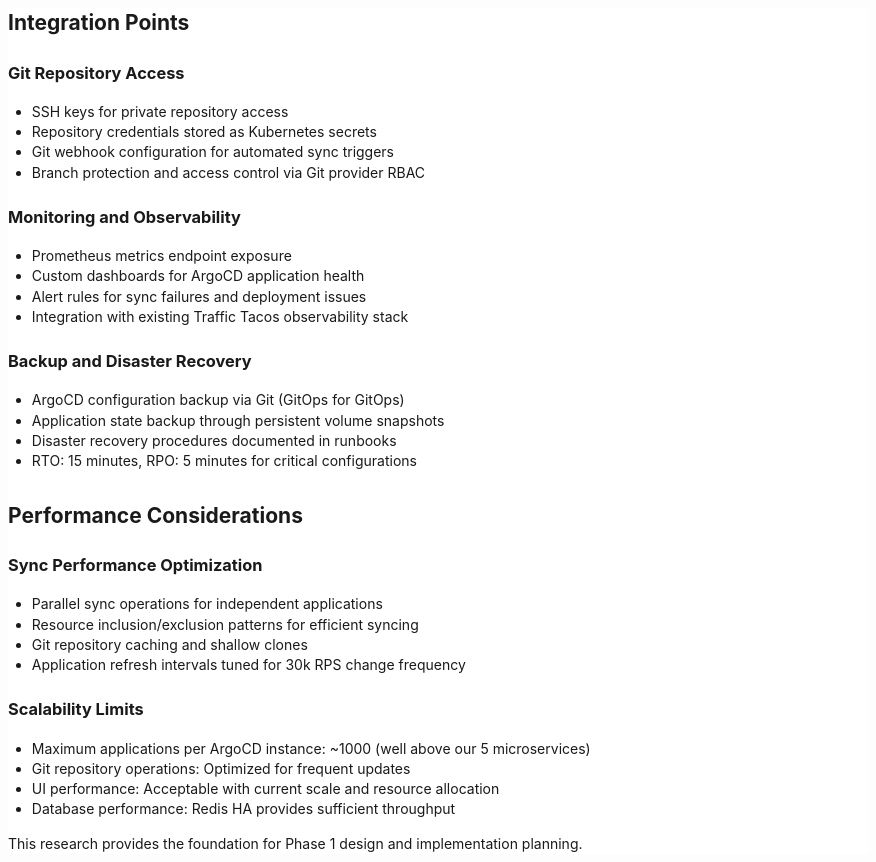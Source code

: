 ## Integration Points

### Git Repository Access
- SSH keys for private repository access
- Repository credentials stored as Kubernetes secrets
- Git webhook configuration for automated sync triggers
- Branch protection and access control via Git provider RBAC

### Monitoring and Observability
- Prometheus metrics endpoint exposure
- Custom dashboards for ArgoCD application health
- Alert rules for sync failures and deployment issues
- Integration with existing Traffic Tacos observability stack

### Backup and Disaster Recovery
- ArgoCD configuration backup via Git (GitOps for GitOps)
- Application state backup through persistent volume snapshots
- Disaster recovery procedures documented in runbooks
- RTO: 15 minutes, RPO: 5 minutes for critical configurations

## Performance Considerations

### Sync Performance Optimization
- Parallel sync operations for independent applications
- Resource inclusion/exclusion patterns for efficient syncing
- Git repository caching and shallow clones
- Application refresh intervals tuned for 30k RPS change frequency

### Scalability Limits
- Maximum applications per ArgoCD instance: ~1000 (well above our 5 microservices)
- Git repository operations: Optimized for frequent updates
- UI performance: Acceptable with current scale and resource allocation
- Database performance: Redis HA provides sufficient throughput

This research provides the foundation for Phase 1 design and implementation planning.
